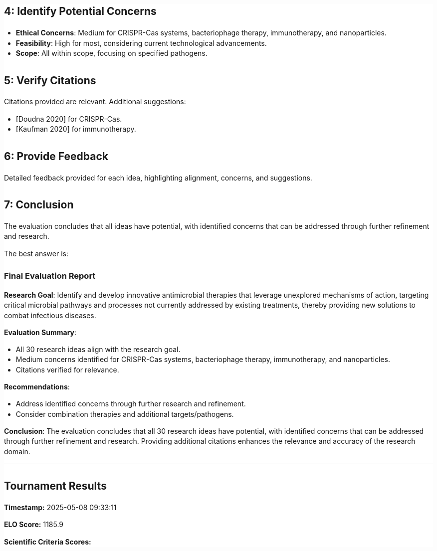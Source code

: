 ## 4: Identify Potential Concerns
- **Ethical Concerns**: Medium for CRISPR-Cas systems, bacteriophage therapy, immunotherapy, and nanoparticles.
- **Feasibility**: High for most, considering current technological advancements.
- **Scope**: All within scope, focusing on specified pathogens.

## 5: Verify Citations
Citations provided are relevant. Additional suggestions:
- [Doudna 2020] for CRISPR-Cas.
- [Kaufman 2020] for immunotherapy.

## 6: Provide Feedback
Detailed feedback provided for each idea, highlighting alignment, concerns, and suggestions.

## 7: Conclusion
The evaluation concludes that all ideas have potential, with identified concerns that can be addressed through further refinement and research.

The best answer is: 

### Final Evaluation Report

**Research Goal**: Identify and develop innovative antimicrobial therapies that leverage unexplored mechanisms of action, targeting critical microbial pathways and processes not currently addressed by existing treatments, thereby providing new solutions to combat infectious diseases.

**Evaluation Summary**:

* All 30 research ideas align with the research goal.
* Medium concerns identified for CRISPR-Cas systems, bacteriophage therapy, immunotherapy, and nanoparticles.
* Citations verified for relevance.

**Recommendations**:

* Address identified concerns through further research and refinement.
* Consider combination therapies and additional targets/pathogens.

**Conclusion**:
The evaluation concludes that all 30 research ideas have potential, with identified concerns that can be addressed through further refinement and research. Providing additional citations enhances the relevance and accuracy of the research domain.

---

## Tournament Results

**Timestamp:** 2025-05-08 09:33:11

**ELO Score:** 1185.9

**Scientific Criteria Scores:**
